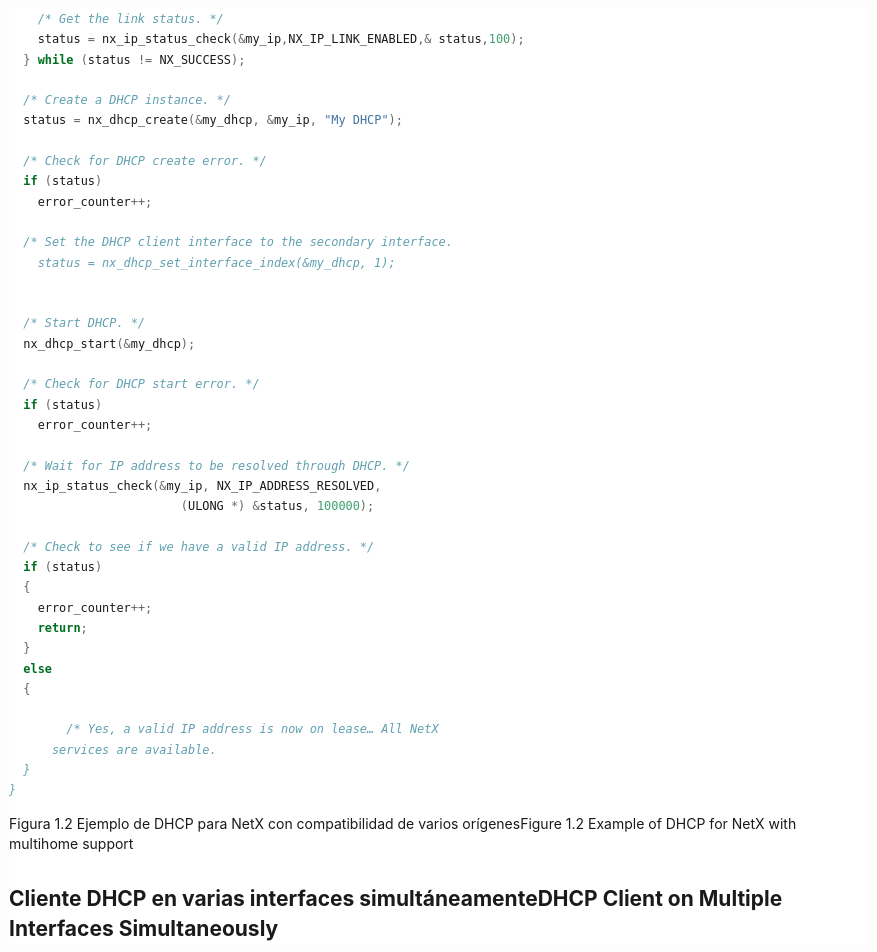```C
    /* Get the link status. */
    status = nx_ip_status_check(&my_ip,NX_IP_LINK_ENABLED,& status,100);
  } while (status != NX_SUCCESS);

  /* Create a DHCP instance. */
  status = nx_dhcp_create(&my_dhcp, &my_ip, "My DHCP");

  /* Check for DHCP create error. */
  if (status)
    error_counter++;

  /* Set the DHCP client interface to the secondary interface. 
    status = nx_dhcp_set_interface_index(&my_dhcp, 1);


  /* Start DHCP. */
  nx_dhcp_start(&my_dhcp);

  /* Check for DHCP start error. */
  if (status)
    error_counter++;

  /* Wait for IP address to be resolved through DHCP. */
  nx_ip_status_check(&my_ip, NX_IP_ADDRESS_RESOLVED, 
                        (ULONG *) &status, 100000);

  /* Check to see if we have a valid IP address. */
  if (status)
  {
    error_counter++;
    return;
  }
  else
  {

        /* Yes, a valid IP address is now on lease… All NetX
      services are available.
  }
}
```

<span data-ttu-id="65553-190">Figura 1.2 Ejemplo de DHCP para NetX con compatibilidad de varios orígenes</span><span class="sxs-lookup"><span data-stu-id="65553-190">Figure 1.2 Example of DHCP for NetX with multihome support</span></span>

## <a name="dhcp-client-on-multiple-interfaces-simultaneously"></a><span data-ttu-id="65553-191">Cliente DHCP en varias interfaces simultáneamente</span><span class="sxs-lookup"><span data-stu-id="65553-191">DHCP Client on Multiple Interfaces Simultaneously</span></span>
